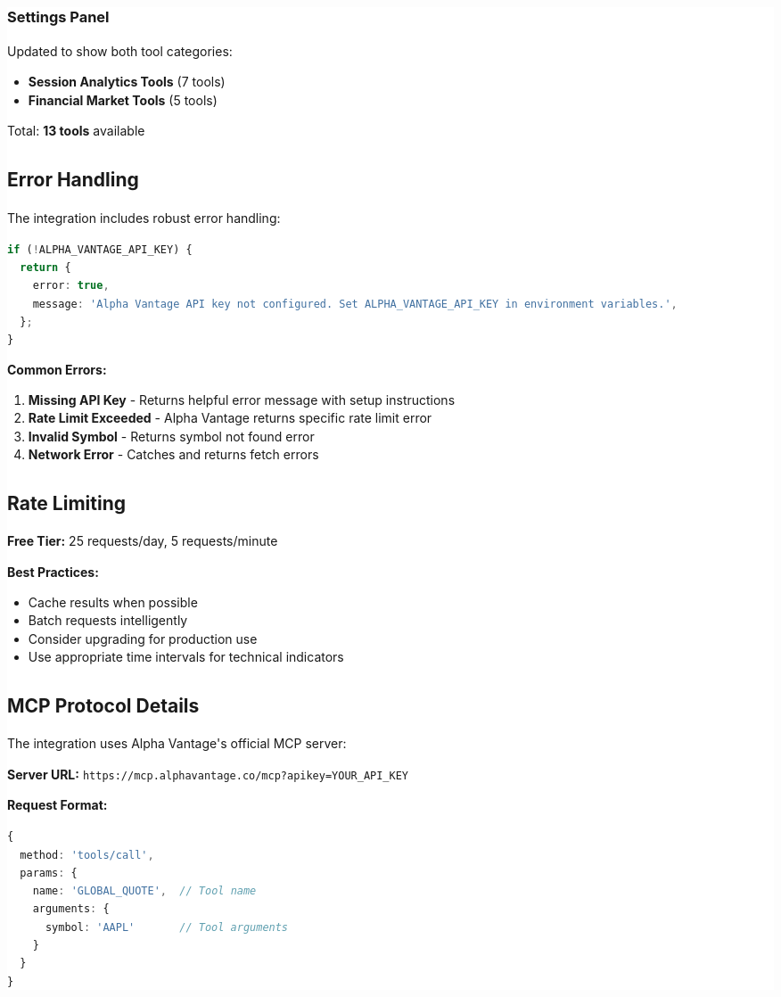 ### Settings Panel

Updated to show both tool categories:
- **Session Analytics Tools** (7 tools)
- **Financial Market Tools** (5 tools)

Total: **13 tools** available

## Error Handling

The integration includes robust error handling:

```typescript
if (!ALPHA_VANTAGE_API_KEY) {
  return {
    error: true,
    message: 'Alpha Vantage API key not configured. Set ALPHA_VANTAGE_API_KEY in environment variables.',
  };
}
```

**Common Errors:**
1. **Missing API Key** - Returns helpful error message with setup instructions
2. **Rate Limit Exceeded** - Alpha Vantage returns specific rate limit error
3. **Invalid Symbol** - Returns symbol not found error
4. **Network Error** - Catches and returns fetch errors

## Rate Limiting

**Free Tier:** 25 requests/day, 5 requests/minute

**Best Practices:**
- Cache results when possible
- Batch requests intelligently
- Consider upgrading for production use
- Use appropriate time intervals for technical indicators

## MCP Protocol Details

The integration uses Alpha Vantage's official MCP server:

**Server URL:** `https://mcp.alphavantage.co/mcp?apikey=YOUR_API_KEY`

**Request Format:**
```typescript
{
  method: 'tools/call',
  params: {
    name: 'GLOBAL_QUOTE',  // Tool name
    arguments: {
      symbol: 'AAPL'       // Tool arguments
    }
  }
}
```
